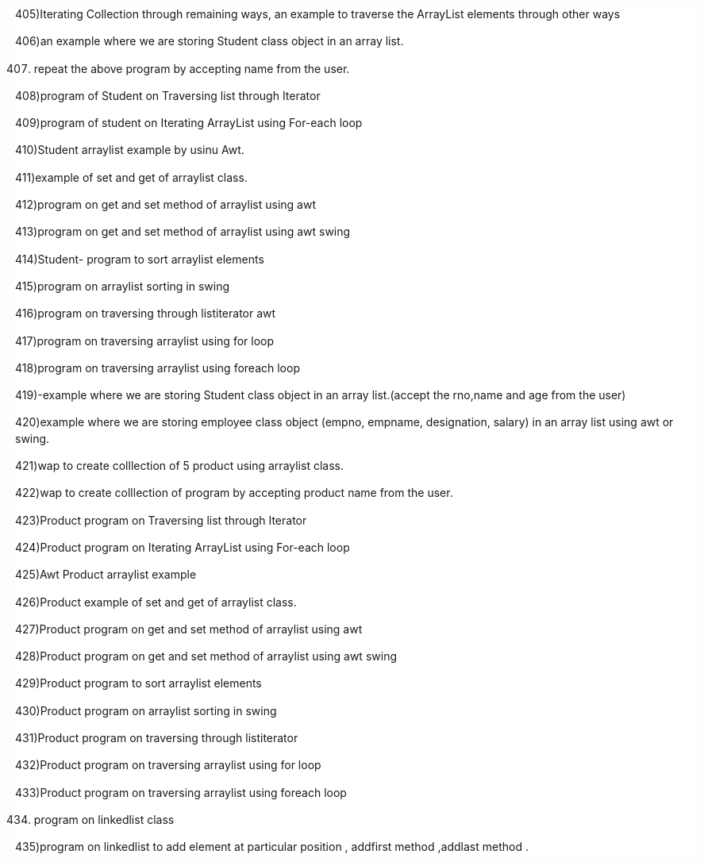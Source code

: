 405)Iterating Collection through remaining ways, an example to traverse the ArrayList elements through other ways

406)an example where we are storing Student class object in an array list.

407) repeat the above program by accepting name from the user.

408)program of Student on Traversing list through Iterator  

409)program of student on Iterating ArrayList using For-each loop

410)Student arraylist example by usinu Awt.

411)example of set and get of arraylist class.

412)program on get  and set method of arraylist using awt

413)program on get  and set method of arraylist using awt swing

414)Student- program to sort arraylist elements

415)program on arraylist sorting  in swing

416)program on traversing through listiterator awt

417)program on traversing arraylist using for loop

418)program on traversing arraylist using foreach loop

419)-example where we are storing Student class object in an array list.(accept the rno,name and age from the user)

420)example where we are storing employee class object (empno, empname, designation, salary) in an array list using awt or swing.

421)wap to create colllection of 5 product using arraylist class.

422)wap to create colllection of program by accepting product name from the user.

423)Product  program on Traversing list through Iterator  

424)Product program on Iterating ArrayList using For-each loop

425)Awt Product arraylist example

426)Product example of set and get of arraylist class.

427)Product program on get  and set method of arraylist using awt

428)Product program on get  and set method of arraylist using awt swing

429)Product program to sort arraylist elements

430)Product program on arraylist sorting  in swing

431)Product program on traversing through listiterator

432)Product program on traversing arraylist using for loop

433)Product program on traversing arraylist using foreach loop

434) program on linkedlist class

435)program on linkedlist to add element at particular position , addfirst method ,addlast method .
